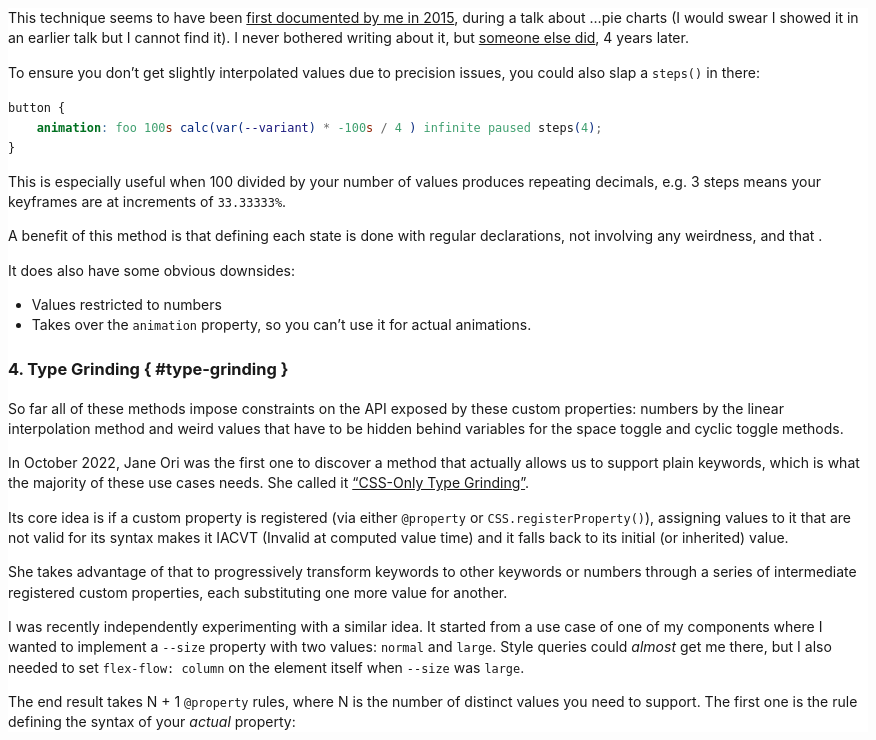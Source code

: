 This technique seems to have been [first documented by me in 2015](https://youtu.be/eVnUDTtOLE0?t=1167), during a talk about …pie charts
(I would swear I showed it in an earlier talk but I cannot find it).
I never bothered writing about it, but [someone else did](https://au.si/css-conditions-today), 4 years later.

To ensure you don’t get slightly interpolated values due to precision issues, you could also slap a `steps()` in there:

```css
button {
	animation: foo 100s calc(var(--variant) * -100s / 4 ) infinite paused steps(4);
}
```

This is especially useful when 100 divided by your number of values produces repeating decimals,
e.g. 3 steps means your keyframes are at increments of `33.33333%`.

A benefit of this method is that defining each state is done with regular declarations, not involving any weirdness,
and that .

It does also have some obvious downsides:
- Values restricted to numbers
- Takes over the `animation` property, so you can’t use it for actual animations.

### 4. Type Grinding { #type-grinding }

So far all of these methods impose constraints on the API exposed by these custom properties:
numbers by the linear interpolation method and weird values that have to be hidden behind variables
for the space toggle and cyclic toggle methods.

In October 2022, Jane Ori was the first one to discover a method that actually allows us to support plain keywords,
which is what the majority of these use cases needs.
She called it [“CSS-Only Type Grinding”](https://www.bitovi.com/blog/css-only-type-grinding-casting-tokens-into-useful-values).

Its core idea is if a custom property is registered (via either `@property` or `CSS.registerProperty()`),
assigning values to it that are not valid for its syntax makes it IACVT (Invalid at computed value time) and it falls back to its initial (or inherited) value.

She takes advantage of that to progressively transform keywords to other keywords or numbers through a series of intermediate registered custom properties,
each substituting one more value for another.

I was recently independently experimenting with a similar idea.
It started from a use case of one of my components where I wanted to implement a `--size` property with two values: `normal` and `large`.
Style queries could *almost* get me there, but I also needed to set `flex-flow: column` on the element itself when `--size` was `large`.

The end result takes N + 1 `@property` rules, where N is the number of distinct values you need to support.
The first one is the rule defining the syntax of your _actual_ property:

